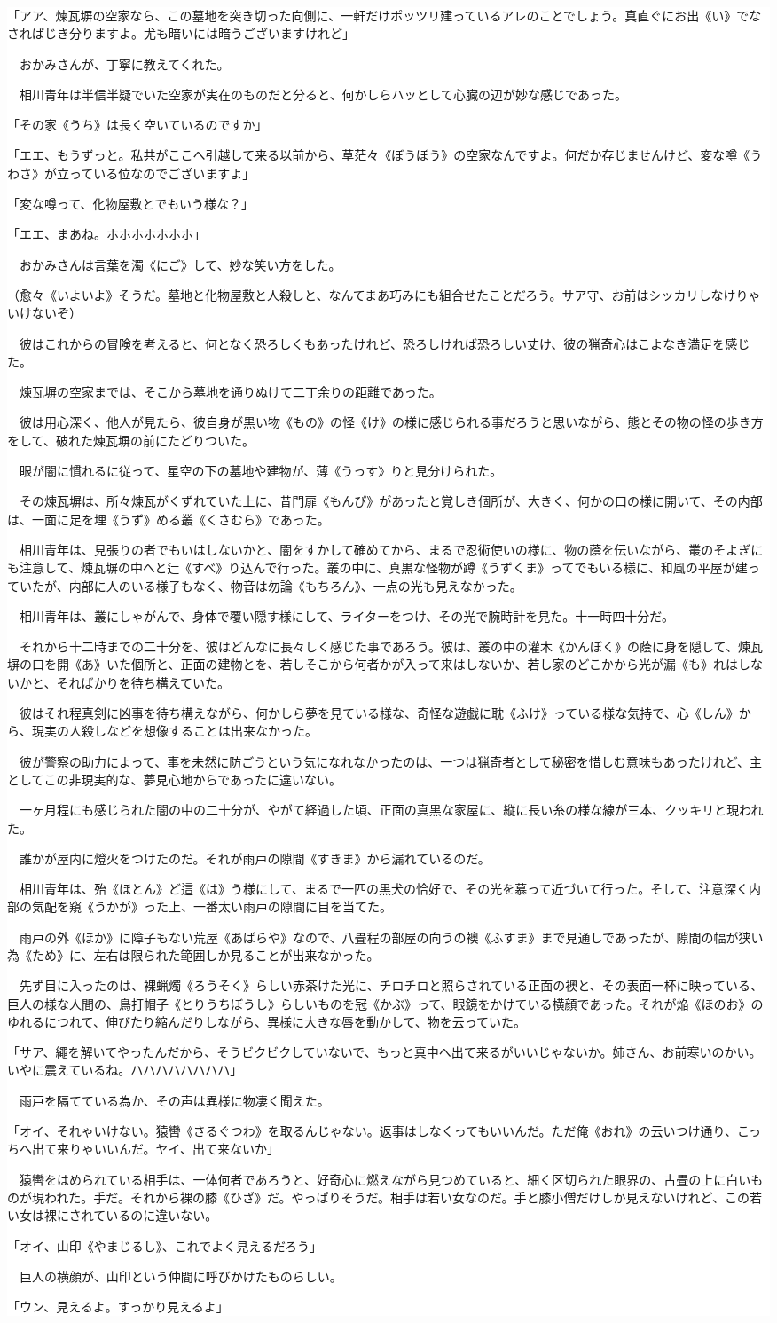 「アア、煉瓦塀の空家なら、この墓地を突き切った向側に、一軒だけポッツリ建っているアレのことでしょう。真直ぐにお出《い》でなさればじき分りますよ。尤も暗いには暗うございますけれど」

　おかみさんが、丁寧に教えてくれた。

　相川青年は半信半疑でいた空家が実在のものだと分ると、何かしらハッとして心臓の辺が妙な感じであった。

「その家《うち》は長く空いているのですか」

「エエ、もうずっと。私共がここへ引越して来る以前から、草茫々《ぼうぼう》の空家なんですよ。何だか存じませんけど、変な噂《うわさ》が立っている位なのでございますよ」

「変な噂って、化物屋敷とでもいう様な？」

「エエ、まあね。ホホホホホホホ」

　おかみさんは言葉を濁《にご》して、妙な笑い方をした。

（愈々《いよいよ》そうだ。墓地と化物屋敷と人殺しと、なんてまあ巧みにも組合せたことだろう。サア守、お前はシッカリしなけりゃいけないぞ）

　彼はこれからの冒険を考えると、何となく恐ろしくもあったけれど、恐ろしければ恐ろしい丈け、彼の猟奇心はこよなき満足を感じた。

　煉瓦塀の空家までは、そこから墓地を通りぬけて二丁余りの距離であった。

　彼は用心深く、他人が見たら、彼自身が黒い物《もの》の怪《け》の様に感じられる事だろうと思いながら、態とその物の怪の歩き方をして、破れた煉瓦塀の前にたどりついた。

　眼が闇に慣れるに従って、星空の下の墓地や建物が、薄《うっす》りと見分けられた。

　その煉瓦塀は、所々煉瓦がくずれていた上に、昔門扉《もんぴ》があったと覚しき個所が、大きく、何かの口の様に開いて、その内部は、一面に足を埋《うず》める叢《くさむら》であった。

　相川青年は、見張りの者でもいはしないかと、闇をすかして確めてから、まるで忍術使いの様に、物の蔭を伝いながら、叢のそよぎにも注意して、煉瓦塀の中へと辷《すべ》り込んで行った。叢の中に、真黒な怪物が蹲《うずくま》ってでもいる様に、和風の平屋が建っていたが、内部に人のいる様子もなく、物音は勿論《もちろん》、一点の光も見えなかった。

　相川青年は、叢にしゃがんで、身体で覆い隠す様にして、ライターをつけ、その光で腕時計を見た。十一時四十分だ。

　それから十二時までの二十分を、彼はどんなに長々しく感じた事であろう。彼は、叢の中の灌木《かんぼく》の蔭に身を隠して、煉瓦塀の口を開《あ》いた個所と、正面の建物とを、若しそこから何者かが入って来はしないか、若し家のどこかから光が漏《も》れはしないかと、そればかりを待ち構えていた。

　彼はそれ程真剣に凶事を待ち構えながら、何かしら夢を見ている様な、奇怪な遊戯に耽《ふけ》っている様な気持で、心《しん》から、現実の人殺しなどを想像することは出来なかった。

　彼が警察の助力によって、事を未然に防ごうという気になれなかったのは、一つは猟奇者として秘密を惜しむ意味もあったけれど、主としてこの非現実的な、夢見心地からであったに違いない。

　一ヶ月程にも感じられた闇の中の二十分が、やがて経過した頃、正面の真黒な家屋に、縦に長い糸の様な線が三本、クッキリと現われた。

　誰かが屋内に燈火をつけたのだ。それが雨戸の隙間《すきま》から漏れているのだ。

　相川青年は、殆《ほとん》ど這《は》う様にして、まるで一匹の黒犬の恰好で、その光を慕って近づいて行った。そして、注意深く内部の気配を窺《うかが》った上、一番太い雨戸の隙間に目を当てた。

　雨戸の外《ほか》に障子もない荒屋《あばらや》なので、八畳程の部屋の向うの襖《ふすま》まで見通しであったが、隙間の幅が狭い為《ため》に、左右は限られた範囲しか見ることが出来なかった。

　先ず目に入ったのは、裸蝋燭《ろうそく》らしい赤茶けた光に、チロチロと照らされている正面の襖と、その表面一杯に映っている、巨人の様な人間の、鳥打帽子《とりうちぼうし》らしいものを冠《かぶ》って、眼鏡をかけている横顔であった。それが焔《ほのお》のゆれるにつれて、伸びたり縮んだりしながら、異様に大きな唇を動かして、物を云っていた。

「サア、繩を解いてやったんだから、そうビクビクしていないで、もっと真中へ出て来るがいいじゃないか。姉さん、お前寒いのかい。いやに震えているね。ハハハハハハハハ」

　雨戸を隔てている為か、その声は異様に物凄く聞えた。

「オイ、それゃいけない。猿轡《さるぐつわ》を取るんじゃない。返事はしなくってもいいんだ。ただ俺《おれ》の云いつけ通り、こっちへ出て来りゃいいんだ。ヤイ、出て来ないか」

　猿轡をはめられている相手は、一体何者であろうと、好奇心に燃えながら見つめていると、細く区切られた眼界の、古畳の上に白いものが現われた。手だ。それから裸の膝《ひざ》だ。やっぱりそうだ。相手は若い女なのだ。手と膝小僧だけしか見えないけれど、この若い女は裸にされているのに違いない。

「オイ、山印《やまじるし》、これでよく見えるだろう」

　巨人の横顔が、山印という仲間に呼びかけたものらしい。

「ウン、見えるよ。すっかり見えるよ」
